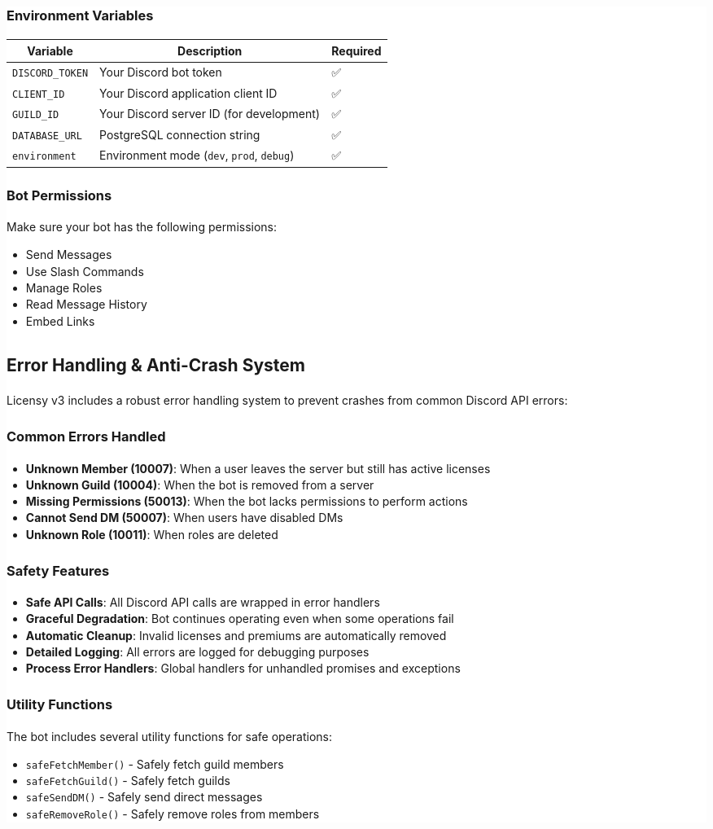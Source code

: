 ### Environment Variables

| Variable        | Description                               | Required |
| --------------- | ----------------------------------------- | -------- |
| `DISCORD_TOKEN` | Your Discord bot token                    | ✅       |
| `CLIENT_ID`     | Your Discord application client ID        | ✅       |
| `GUILD_ID`      | Your Discord server ID (for development)  | ✅       |
| `DATABASE_URL`  | PostgreSQL connection string              | ✅       |
| `environment`   | Environment mode (`dev`, `prod`, `debug`) | ✅       |

### Bot Permissions

Make sure your bot has the following permissions:

- Send Messages
- Use Slash Commands
- Manage Roles
- Read Message History
- Embed Links

## Error Handling & Anti-Crash System

Licensy v3 includes a robust error handling system to prevent crashes from common Discord API errors:

### Common Errors Handled

- **Unknown Member (10007)**: When a user leaves the server but still has active licenses
- **Unknown Guild (10004)**: When the bot is removed from a server
- **Missing Permissions (50013)**: When the bot lacks permissions to perform actions
- **Cannot Send DM (50007)**: When users have disabled DMs
- **Unknown Role (10011)**: When roles are deleted

### Safety Features

- **Safe API Calls**: All Discord API calls are wrapped in error handlers
- **Graceful Degradation**: Bot continues operating even when some operations fail
- **Automatic Cleanup**: Invalid licenses and premiums are automatically removed
- **Detailed Logging**: All errors are logged for debugging purposes
- **Process Error Handlers**: Global handlers for unhandled promises and exceptions

### Utility Functions

The bot includes several utility functions for safe operations:
- `safeFetchMember()` - Safely fetch guild members
- `safeFetchGuild()` - Safely fetch guilds
- `safeSendDM()` - Safely send direct messages
- `safeRemoveRole()` - Safely remove roles from members
